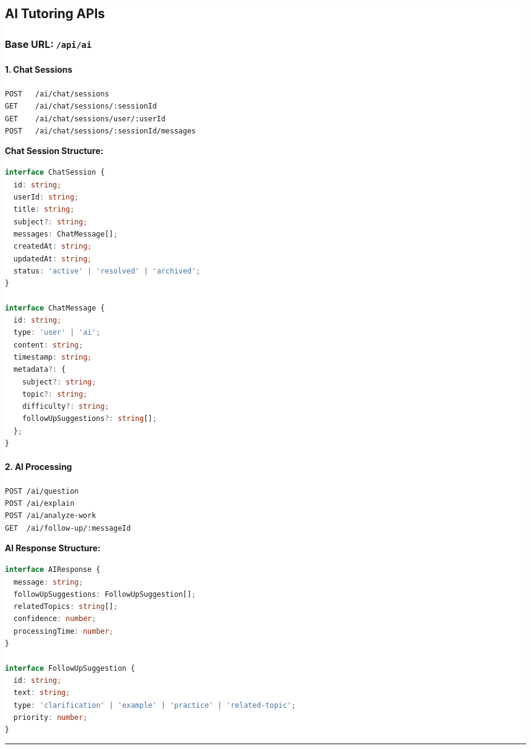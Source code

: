## AI Tutoring APIs

### Base URL: `/api/ai`

#### 1. Chat Sessions
```
POST   /ai/chat/sessions
GET    /ai/chat/sessions/:sessionId
GET    /ai/chat/sessions/user/:userId
POST   /ai/chat/sessions/:sessionId/messages
```

**Chat Session Structure:**
```typescript
interface ChatSession {
  id: string;
  userId: string;
  title: string;
  subject?: string;
  messages: ChatMessage[];
  createdAt: string;
  updatedAt: string;
  status: 'active' | 'resolved' | 'archived';
}

interface ChatMessage {
  id: string;
  type: 'user' | 'ai';
  content: string;
  timestamp: string;
  metadata?: {
    subject?: string;
    topic?: string;
    difficulty?: string;
    followUpSuggestions?: string[];
  };
}
```

#### 2. AI Processing
```
POST /ai/question
POST /ai/explain
POST /ai/analyze-work
GET  /ai/follow-up/:messageId
```

**AI Response Structure:**
```typescript
interface AIResponse {
  message: string;
  followUpSuggestions: FollowUpSuggestion[];
  relatedTopics: string[];
  confidence: number;
  processingTime: number;
}

interface FollowUpSuggestion {
  id: string;
  text: string;
  type: 'clarification' | 'example' | 'practice' | 'related-topic';
  priority: number;
}
```

---